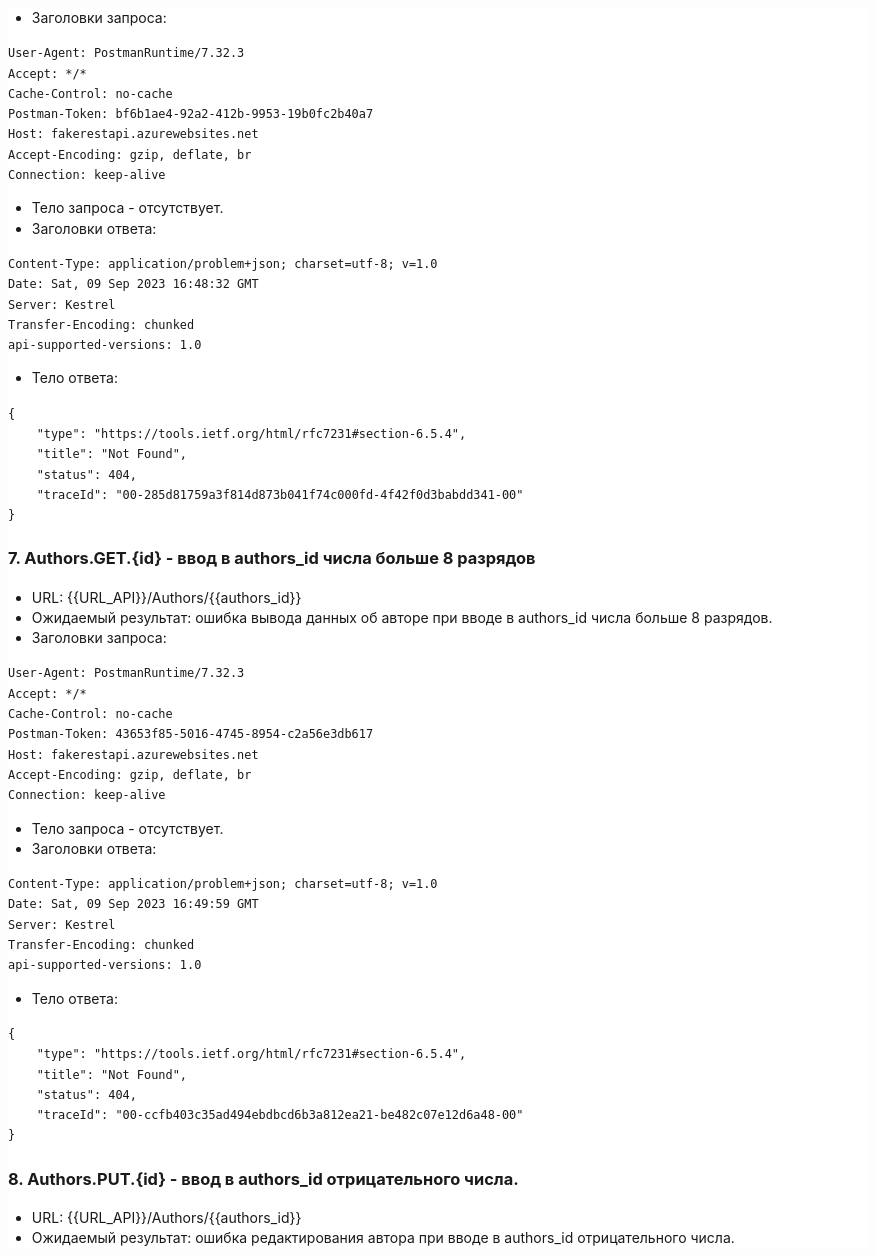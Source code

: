 - Заголовки запроса:
```
User-Agent: PostmanRuntime/7.32.3
Accept: */*
Cache-Control: no-cache
Postman-Token: bf6b1ae4-92a2-412b-9953-19b0fc2b40a7
Host: fakerestapi.azurewebsites.net
Accept-Encoding: gzip, deflate, br
Connection: keep-alive
``` 
- Тело запроса - отсутствует.
- Заголовки ответа:
```
Content-Type: application/problem+json; charset=utf-8; v=1.0
Date: Sat, 09 Sep 2023 16:48:32 GMT
Server: Kestrel
Transfer-Encoding: chunked
api-supported-versions: 1.0
```
- Тело ответа:  
```
{
    "type": "https://tools.ietf.org/html/rfc7231#section-6.5.4",
    "title": "Not Found",
    "status": 404,
    "traceId": "00-285d81759a3f814d873b041f74c000fd-4f42f0d3babdd341-00"
}
```
### 7. Authors.GET.{id} - ввод в authors_id числа больше 8 разрядов
- URL: {{URL_API}}/Authors/{{authors_id}}
- Ожидаемый результат: ошибка вывода данных об авторе при вводе в authors_id числа больше 8 разрядов.
- Заголовки запроса:
```
User-Agent: PostmanRuntime/7.32.3
Accept: */*
Cache-Control: no-cache
Postman-Token: 43653f85-5016-4745-8954-c2a56e3db617
Host: fakerestapi.azurewebsites.net
Accept-Encoding: gzip, deflate, br
Connection: keep-alive
``` 
- Тело запроса - отсутствует.
- Заголовки ответа:
```
Content-Type: application/problem+json; charset=utf-8; v=1.0
Date: Sat, 09 Sep 2023 16:49:59 GMT
Server: Kestrel
Transfer-Encoding: chunked
api-supported-versions: 1.0
```
- Тело ответа:  
```
{
    "type": "https://tools.ietf.org/html/rfc7231#section-6.5.4",
    "title": "Not Found",
    "status": 404,
    "traceId": "00-ccfb403c35ad494ebdbcd6b3a812ea21-be482c07e12d6a48-00"
}
```
### 8. Authors.PUT.{id} - ввод в authors_id отрицательного числа.
- URL: {{URL_API}}/Authors/{{authors_id}}
- Ожидаемый результат: ошибка редактирования автора при вводе в authors_id отрицательного числа.